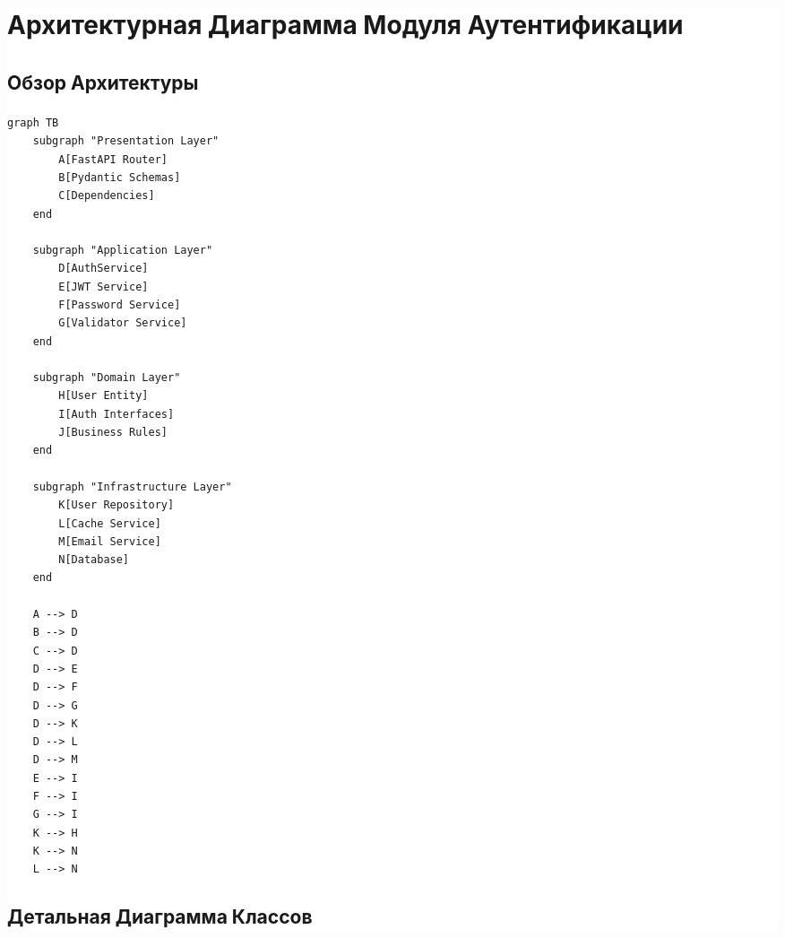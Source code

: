 # Архитектурная Диаграмма Модуля Аутентификации

## Обзор Архитектуры

```mermaid
graph TB
    subgraph "Presentation Layer"
        A[FastAPI Router]
        B[Pydantic Schemas]
        C[Dependencies]
    end

    subgraph "Application Layer"
        D[AuthService]
        E[JWT Service]
        F[Password Service]
        G[Validator Service]
    end

    subgraph "Domain Layer"
        H[User Entity]
        I[Auth Interfaces]
        J[Business Rules]
    end

    subgraph "Infrastructure Layer"
        K[User Repository]
        L[Cache Service]
        M[Email Service]
        N[Database]
    end

    A --> D
    B --> D
    C --> D
    D --> E
    D --> F
    D --> G
    D --> K
    D --> L
    D --> M
    E --> I
    F --> I
    G --> I
    K --> H
    K --> N
    L --> N
```

## Детальная Диаграмма Классов

